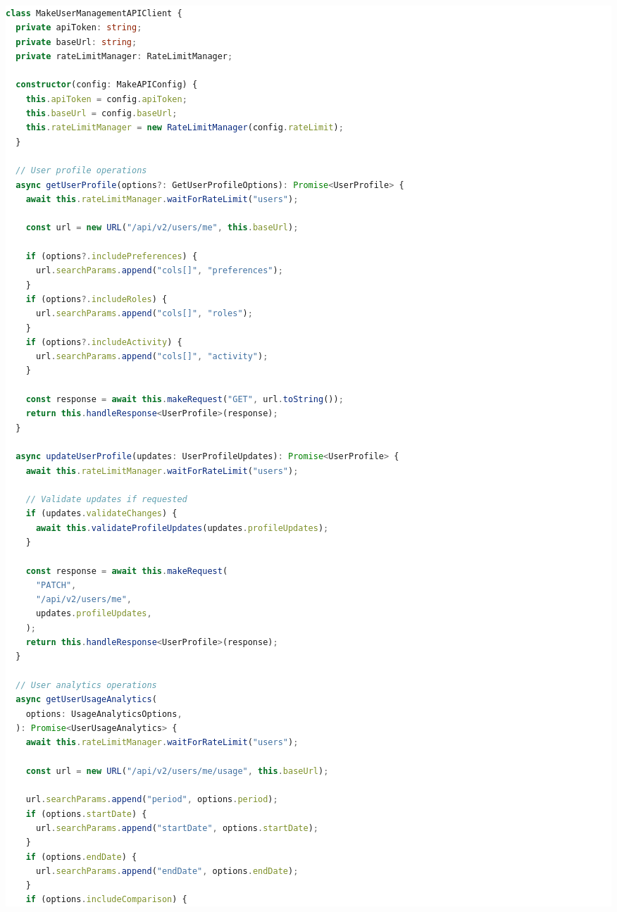 ```typescript
class MakeUserManagementAPIClient {
  private apiToken: string;
  private baseUrl: string;
  private rateLimitManager: RateLimitManager;

  constructor(config: MakeAPIConfig) {
    this.apiToken = config.apiToken;
    this.baseUrl = config.baseUrl;
    this.rateLimitManager = new RateLimitManager(config.rateLimit);
  }

  // User profile operations
  async getUserProfile(options?: GetUserProfileOptions): Promise<UserProfile> {
    await this.rateLimitManager.waitForRateLimit("users");

    const url = new URL("/api/v2/users/me", this.baseUrl);

    if (options?.includePreferences) {
      url.searchParams.append("cols[]", "preferences");
    }
    if (options?.includeRoles) {
      url.searchParams.append("cols[]", "roles");
    }
    if (options?.includeActivity) {
      url.searchParams.append("cols[]", "activity");
    }

    const response = await this.makeRequest("GET", url.toString());
    return this.handleResponse<UserProfile>(response);
  }

  async updateUserProfile(updates: UserProfileUpdates): Promise<UserProfile> {
    await this.rateLimitManager.waitForRateLimit("users");

    // Validate updates if requested
    if (updates.validateChanges) {
      await this.validateProfileUpdates(updates.profileUpdates);
    }

    const response = await this.makeRequest(
      "PATCH",
      "/api/v2/users/me",
      updates.profileUpdates,
    );
    return this.handleResponse<UserProfile>(response);
  }

  // User analytics operations
  async getUserUsageAnalytics(
    options: UsageAnalyticsOptions,
  ): Promise<UserUsageAnalytics> {
    await this.rateLimitManager.waitForRateLimit("users");

    const url = new URL("/api/v2/users/me/usage", this.baseUrl);

    url.searchParams.append("period", options.period);
    if (options.startDate) {
      url.searchParams.append("startDate", options.startDate);
    }
    if (options.endDate) {
      url.searchParams.append("endDate", options.endDate);
    }
    if (options.includeComparison) {
```